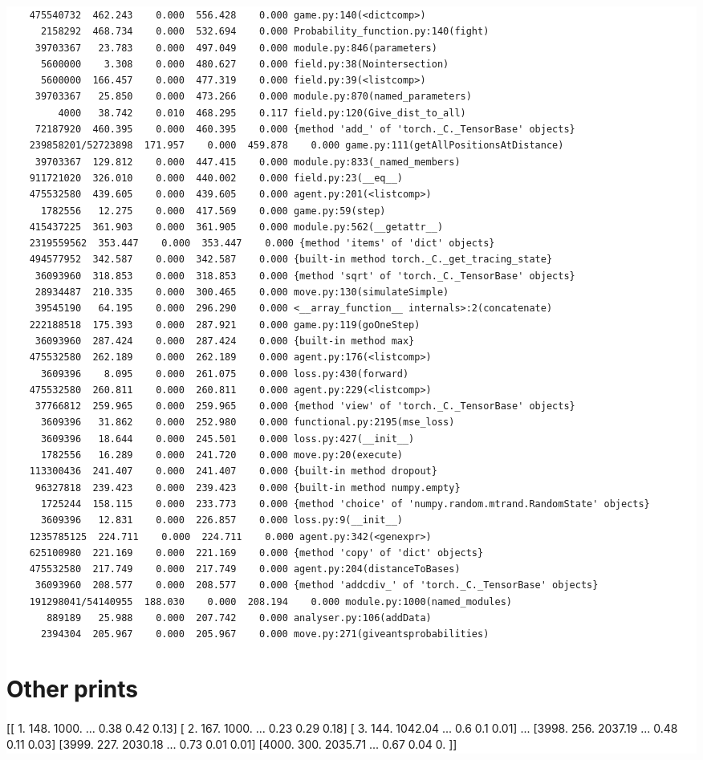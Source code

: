         475540732  462.243    0.000  556.428    0.000 game.py:140(<dictcomp>)
          2158292  468.734    0.000  532.694    0.000 Probability_function.py:140(fight)
         39703367   23.783    0.000  497.049    0.000 module.py:846(parameters)
          5600000    3.308    0.000  480.627    0.000 field.py:38(Nointersection)
          5600000  166.457    0.000  477.319    0.000 field.py:39(<listcomp>)
         39703367   25.850    0.000  473.266    0.000 module.py:870(named_parameters)
             4000   38.742    0.010  468.295    0.117 field.py:120(Give_dist_to_all)
         72187920  460.395    0.000  460.395    0.000 {method 'add_' of 'torch._C._TensorBase' objects}
        239858201/52723898  171.957    0.000  459.878    0.000 game.py:111(getAllPositionsAtDistance)
         39703367  129.812    0.000  447.415    0.000 module.py:833(_named_members)
        911721020  326.010    0.000  440.002    0.000 field.py:23(__eq__)
        475532580  439.605    0.000  439.605    0.000 agent.py:201(<listcomp>)
          1782556   12.275    0.000  417.569    0.000 game.py:59(step)
        415437225  361.903    0.000  361.905    0.000 module.py:562(__getattr__)
        2319559562  353.447    0.000  353.447    0.000 {method 'items' of 'dict' objects}
        494577952  342.587    0.000  342.587    0.000 {built-in method torch._C._get_tracing_state}
         36093960  318.853    0.000  318.853    0.000 {method 'sqrt' of 'torch._C._TensorBase' objects}
         28934487  210.335    0.000  300.465    0.000 move.py:130(simulateSimple)
         39545190   64.195    0.000  296.290    0.000 <__array_function__ internals>:2(concatenate)
        222188518  175.393    0.000  287.921    0.000 game.py:119(goOneStep)
         36093960  287.424    0.000  287.424    0.000 {built-in method max}
        475532580  262.189    0.000  262.189    0.000 agent.py:176(<listcomp>)
          3609396    8.095    0.000  261.075    0.000 loss.py:430(forward)
        475532580  260.811    0.000  260.811    0.000 agent.py:229(<listcomp>)
         37766812  259.965    0.000  259.965    0.000 {method 'view' of 'torch._C._TensorBase' objects}
          3609396   31.862    0.000  252.980    0.000 functional.py:2195(mse_loss)
          3609396   18.644    0.000  245.501    0.000 loss.py:427(__init__)
          1782556   16.289    0.000  241.720    0.000 move.py:20(execute)
        113300436  241.407    0.000  241.407    0.000 {built-in method dropout}
         96327818  239.423    0.000  239.423    0.000 {built-in method numpy.empty}
          1725244  158.115    0.000  233.773    0.000 {method 'choice' of 'numpy.random.mtrand.RandomState' objects}
          3609396   12.831    0.000  226.857    0.000 loss.py:9(__init__)
        1235785125  224.711    0.000  224.711    0.000 agent.py:342(<genexpr>)
        625100980  221.169    0.000  221.169    0.000 {method 'copy' of 'dict' objects}
        475532580  217.749    0.000  217.749    0.000 agent.py:204(distanceToBases)
         36093960  208.577    0.000  208.577    0.000 {method 'addcdiv_' of 'torch._C._TensorBase' objects}
        191298041/54140955  188.030    0.000  208.194    0.000 module.py:1000(named_modules)
           889189   25.988    0.000  207.742    0.000 analyser.py:106(addData)
          2394304  205.967    0.000  205.967    0.000 move.py:271(giveantsprobabilities)


# Other prints

[[   1.    148.   1000.   ...    0.38    0.42    0.13]
 [   2.    167.   1000.   ...    0.23    0.29    0.18]
 [   3.    144.   1042.04 ...    0.6     0.1     0.01]
 ...
 [3998.    256.   2037.19 ...    0.48    0.11    0.03]
 [3999.    227.   2030.18 ...    0.73    0.01    0.01]
 [4000.    300.   2035.71 ...    0.67    0.04    0.  ]]
